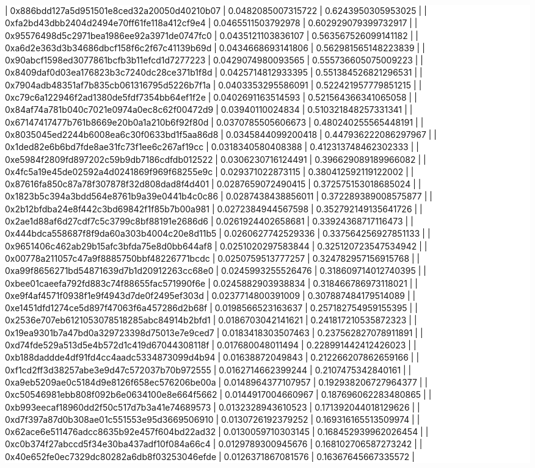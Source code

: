 | 0x886bdd127a5d951501e8ced32a20050d40210b07 | 0.0482085007315722   | 0.6243950305953025     |
| 0xfa2bd43dbb2404d2494e70ff61fe118a412cf9e4 | 0.0465511503792978   | 0.602929079399732917   |
| 0x95576498d5c2971bea1986ee92a3971de0747fc0 | 0.0435121103836107   | 0.563567526099141182   |
| 0xa6d2e363d3b34686dbcf158f6c2f67c41139b69d | 0.0434668693141806   | 0.562981565148223839   |
| 0x90abcf1598ed3077861bcfb3b11efcd1d7277223 | 0.0429074980093565   | 0.555736605075009223   |
| 0x8409daf0d03ea176823b3c7240dc28ce371b1f8d | 0.0425714812933395   | 0.551384526821296531   |
| 0x7904adb48351af7b835cb061316795d5226b7f1a | 0.0403353295586091   | 0.522421957779851215   |
| 0xc79c6a122946f2ad1380de5fdf7354bb64ef1f2e | 0.0402691163514593   | 0.521564366341065058   |
| 0x84af74a781b040c7021e0974a0ec8c62f00472d9 | 0.03940110024834     | 0.510321848257331341   |
| 0x67147417477b761b8669e20b0a1a210b6f92f80d | 0.0370785505606673   | 0.480240255565448191   |
| 0x8035045ed2244b6008ea6c30f0633bd1f5aa86d8 | 0.0345844099200418   | 0.447936222086297967   |
| 0x1ded82e6b6bd7fde8ae31fc73f1ee6c267af19cc | 0.0318340580408388   | 0.412313748462302333   |
| 0xe5984f2809fd897202c59b9db7186cdfdb012522 | 0.0306230716124491   | 0.396629089189966082   |
| 0x4fc5a19e45de02592a4d0241869f969f68255e9c | 0.029371022873115    | 0.380412592119122002   |
| 0x87616fa850c87a78f307878f32d808dad8f4d401 | 0.0287659072490415   | 0.372575153018685024   |
| 0x1823b5c394a3bdd564e8761b9a39e0441b4c0c86 | 0.0287438438856011   | 0.372289389008575877   |
| 0x2b12bfdba24e8f442c3bd69842f1f85b7b00a981 | 0.0272384944567598   | 0.352792149135641726   |
| 0x2ae1d88af6d27cdf7c5c3799c8bf88191e2686d6 | 0.0261924402658681   | 0.33924368717116473    |
| 0x444bdca558687f8f9da60a303b4004c20e8d11b5 | 0.0260627742529336   | 0.337564256927851133   |
| 0x9651406c462ab29b15afc3bfda75e8d0bb644af8 | 0.0251020297583844   | 0.325120723547534942   |
| 0x00778a211057c47a9f8885750bbf48226771bcdc | 0.0250759513777257   | 0.324782957156915768   |
| 0xa99f8656271bd54871639d7b1d20912263cc68e0 | 0.0245993255526476   | 0.318609714012740395   |
| 0xbee01caeefa792fd883c74f88655fac571990f6e | 0.0245882903938834   | 0.318466786973118021   |
| 0xe9f4af4571f0938f1e9f4943d7de0f2495ef303d | 0.0237714800391009   | 0.307887484179514089   |
| 0xe1451dfd1274ce5d897f47063f6a457286d2b68f | 0.0198566523163637   | 0.257182754959155395   |
| 0x2536e707eb6121053078518285abc84914b2bfd1 | 0.0186703042141621   | 0.241817210535872323   |
| 0x19ea9301b7a47bd0a329723398d75013e7e9ced7 | 0.0183418303507463   | 0.237562827078911891   |
| 0xd74fde529a513d5e4b572d1c419d67044308118f | 0.017680048011494    | 0.228991442412426023   |
| 0xb188daddde4df91fd4cc4aadc5334873099d4b94 | 0.01638872049843     | 0.212266207862659166   |
| 0xf1cd2ff3d38257abe3e9d47c572037b70b972555 | 0.0162714662399244   | 0.2107475342840161     |
| 0xa9eb5209ae0c5184d9e8126f658ec576206be00a | 0.0148964377107957   | 0.192938206727964377   |
| 0xc50546981ebb808f092b6e0634100e8e664f5662 | 0.0144917004660967   | 0.187696062283480865   |
| 0xb993eecaf18960dd2f50c517d7b3a41e74689573 | 0.0132328943610523   | 0.171392044018129626   |
| 0xd7f397a87d0b308ae01c551553e95d3669506910 | 0.0130726192379252   | 0.169316165513509974   |
| 0x62ace6e511476adcc8635b92e457f604bd22ad32 | 0.0130059710303145   | 0.168452939962026454   |
| 0xc0b374f27abccd5f34e30ba437adf10f084a66c4 | 0.0129789300945676   | 0.168102706587273242   |
| 0x40e652fe0ec7329dc80282a6db8f03253046efde | 0.0126371867081576   | 0.16367645667335572    |